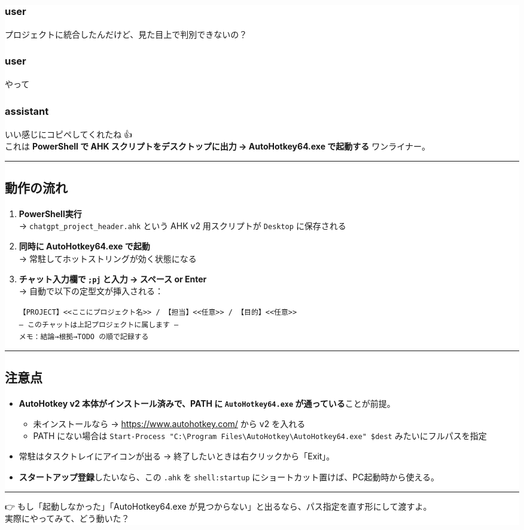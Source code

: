 ### user  

プロジェクトに統合したんだけど、見た目上で判別できないの？

### user  

やって

### assistant  

いい感じにコピペしてくれたね 👍  
これは **PowerShell で AHK スクリプトをデスクトップに出力 → AutoHotkey64.exe で起動する** ワンライナー。  

---

## 動作の流れ
1. **PowerShell実行**  
   → `chatgpt_project_header.ahk` という AHK v2 用スクリプトが `Desktop` に保存される  

2. **同時に AutoHotkey64.exe で起動**  
   → 常駐してホットストリングが効く状態になる  

3. **チャット入力欄で `;pj` と入力 → スペース or Enter**  
   → 自動で以下の定型文が挿入される：  

   ```
   【PROJECT】<<ここにプロジェクト名>> / 【担当】<<任意>> / 【目的】<<任意>>
   — このチャットは上記プロジェクトに属します —
   メモ：結論→根拠→TODO の順で記録する
   ```

---

## 注意点
- **AutoHotkey v2 本体がインストール済みで、PATH に `AutoHotkey64.exe` が通っている**ことが前提。  
  - 未インストールなら → https://www.autohotkey.com/ から v2 を入れる  
  - PATH にない場合は `Start-Process "C:\Program Files\AutoHotkey\AutoHotkey64.exe" $dest` みたいにフルパスを指定  

- 常駐はタスクトレイにアイコンが出る → 終了したいときは右クリックから「Exit」。  

- **スタートアップ登録**したいなら、この `.ahk` を `shell:startup` にショートカット置けば、PC起動時から使える。  

---

👉 もし「起動しなかった」「AutoHotkey64.exe が見つからない」と出るなら、パス指定を直す形にして渡すよ。  
実際にやってみて、どう動いた？
